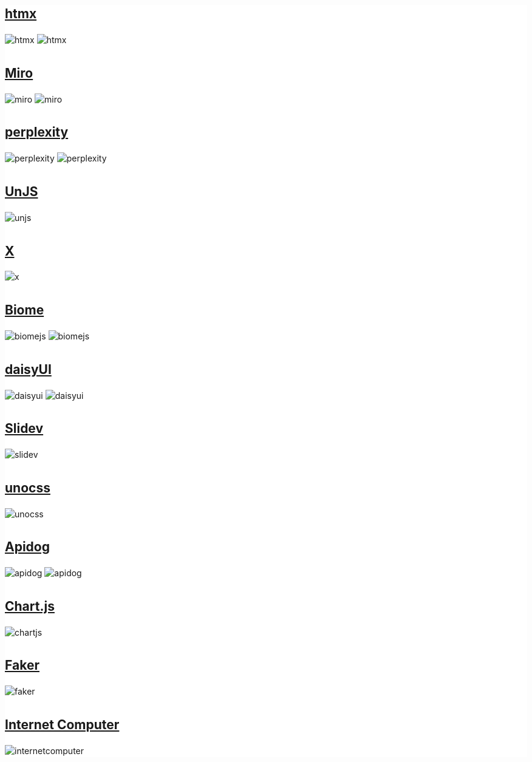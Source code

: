 ## <a href="https://htmx.org/" target="_blank">htmx</a>
![htmx](https://cdn.svgporn.com/logos/htmx-icon.svg)
![htmx](https://cdn.svgporn.com/logos/htmx.svg)
## <a href="https://miro.com/" target="_blank">Miro</a>
![miro](https://cdn.svgporn.com/logos/miro-icon.svg)
![miro](https://cdn.svgporn.com/logos/miro.svg)
## <a href="https://www.perplexity.ai/" target="_blank">perplexity</a>
![perplexity](https://cdn.svgporn.com/logos/perplexity-icon.svg)
![perplexity](https://cdn.svgporn.com/logos/perplexity.svg)
## <a href="https://unjs.io/" target="_blank">UnJS</a>
![unjs](https://cdn.svgporn.com/logos/unjs.svg)
## <a href="https://x.com" target="_blank">X</a>
![x](https://cdn.svgporn.com/logos/x.svg)
## <a href="https://biomejs.dev/" target="_blank">Biome</a>
![biomejs](https://cdn.svgporn.com/logos/biomejs-icon.svg)
![biomejs](https://cdn.svgporn.com/logos/biomejs.svg)
## <a href="https://daisyui.com/" target="_blank">daisyUI</a>
![daisyui](https://cdn.svgporn.com/logos/daisyUI-icon.svg)
![daisyui](https://cdn.svgporn.com/logos/daisyUI.svg)
## <a href="https://sli.dev/" target="_blank">Slidev</a>
![slidev](https://cdn.svgporn.com/logos/slidev.svg)
## <a href="https://unocss.antfu.me/" target="_blank">unocss</a>
![unocss](https://cdn.svgporn.com/logos/unocss.svg)
## <a href="https://apidog.com/" target="_blank">Apidog</a>
![apidog](https://cdn.svgporn.com/logos/apidog-icon.svg)
![apidog](https://cdn.svgporn.com/logos/apidog.svg)
## <a href="https://www.chartjs.org/" target="_blank">Chart.js</a>
![chartjs](https://cdn.svgporn.com/logos/chartjs.svg)
## <a href="https://fakerjs.dev/" target="_blank">Faker</a>
![faker](https://cdn.svgporn.com/logos/faker.svg)
## <a href="https://internetcomputer.org/" target="_blank">Internet Computer</a>
![internetcomputer](https://cdn.svgporn.com/logos/internet-computer-icon.svg)